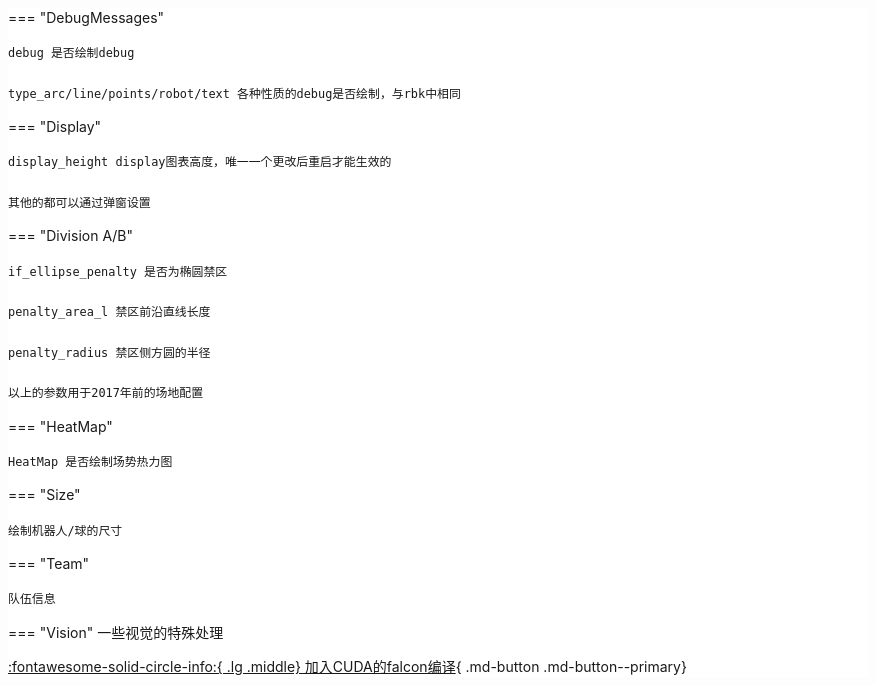 === "DebugMessages"
	
	debug 是否绘制debug
	
	type_arc/line/points/robot/text 各种性质的debug是否绘制，与rbk中相同

=== "Display"
	
	display_height display图表高度，唯一一个更改后重启才能生效的
	
	其他的都可以通过弹窗设置

=== "Division A/B"
		
	if_ellipse_penalty 是否为椭圆禁区
	
	penalty_area_l 禁区前沿直线长度
	
	penalty_radius 禁区侧方圆的半径
	
	以上的参数用于2017年前的场地配置

=== "HeatMap"
	
	HeatMap 是否绘制场势热力图

=== "Size" 
	
	绘制机器人/球的尺寸

=== "Team" 
	
	队伍信息

=== "Vision" 
	一些视觉的特殊处理



[:fontawesome-solid-circle-info:{ .lg .middle} 加入CUDA的falcon编译](https://sjtu-src.github.io/Wiki/Algorithm/加入cuda的falcon编译/){ .md-button .md-button--primary}
